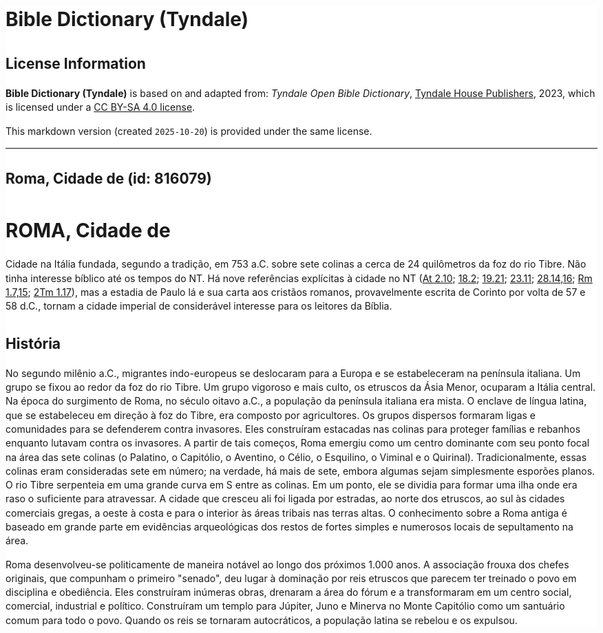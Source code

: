 # Bible Dictionary (Tyndale)

## License Information

**Bible Dictionary (Tyndale)** is based on and adapted from: _Tyndale Open Bible Dictionary_, [Tyndale House Publishers](https://tyndaleopenresources.com/), 2023, which is licensed under a [CC BY-SA 4.0 license](https://creativecommons.org/licenses/by-sa/4.0/legalcode.en).

This markdown version (created `2025-10-20`) is provided under the same license.



--------------------------------

## Roma, Cidade de (id: 816079)

ROMA, Cidade de
===============

Cidade na Itália fundada, segundo a tradição, em 753 a.C. sobre sete colinas a cerca de 24 quilômetros da foz do rio Tibre. Não tinha interesse bíblico até os tempos do NT. Há nove referências explícitas à cidade no NT ([At 2\.10](https://ref.ly/Acts2:10); [18\.2](https://ref.ly/Acts18:2); [19\.21](https://ref.ly/Acts19:21); [23\.11](https://ref.ly/Acts23:11); [28\.14,16](https://ref.ly/Acts28:14,Acts28:16); [Rm 1\.7,15](https://ref.ly/Rom1:7,Rom1:15); [2Tm 1\.17](https://ref.ly/2Tim1:17)), mas a estadia de Paulo lá e sua carta aos cristãos romanos, provavelmente escrita de Corinto por volta de 57 e 58 d.C., tornam a cidade imperial de considerável interesse para os leitores da Bíblia.

História
--------

No segundo milênio a.C., migrantes indo\-europeus se deslocaram para a Europa e se estabeleceram na península italiana. Um grupo se fixou ao redor da foz do rio Tibre. Um grupo vigoroso e mais culto, os etruscos da Ásia Menor, ocuparam a Itália central. Na época do surgimento de Roma, no século oitavo a.C., a população da península italiana era mista. O enclave de língua latina, que se estabeleceu em direção à foz do Tibre, era composto por agricultores. Os grupos dispersos formaram ligas e comunidades para se defenderem contra invasores. Eles construíram estacadas nas colinas para proteger famílias e rebanhos enquanto lutavam contra os invasores. A partir de tais começos, Roma emergiu como um centro dominante com seu ponto focal na área das sete colinas (o Palatino, o Capitólio, o Aventino, o Célio, o Esquilino, o Viminal e o Quirinal). Tradicionalmente, essas colinas eram consideradas sete em número; na verdade, há mais de sete, embora algumas sejam simplesmente esporões planos. O rio Tibre serpenteia em uma grande curva em S entre as colinas. Em um ponto, ele se dividia para formar uma ilha onde era raso o suficiente para atravessar. A cidade que cresceu ali foi ligada por estradas, ao norte dos etruscos, ao sul às cidades comerciais gregas, a oeste à costa e para o interior às áreas tribais nas terras altas. O conhecimento sobre a Roma antiga é baseado em grande parte em evidências arqueológicas dos restos de fortes simples e numerosos locais de sepultamento na área.

Roma desenvolveu\-se politicamente de maneira notável ao longo dos próximos 1\.000 anos. A associação frouxa dos chefes originais, que compunham o primeiro "senado", deu lugar à dominação por reis etruscos que parecem ter treinado o povo em disciplina e obediência. Eles construíram inúmeras obras, drenaram a área do fórum e a transformaram em um centro social, comercial, industrial e político. Construíram um templo para Júpiter, Juno e Minerva no Monte Capitólio como um santuário comum para todo o povo. Quando os reis se tornaram autocráticos, a população latina se rebelou e os expulsou.
